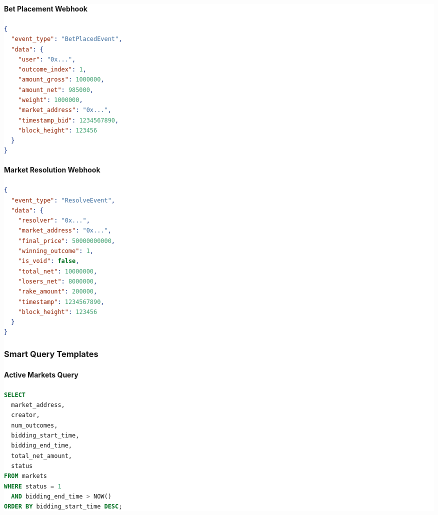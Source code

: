 #### Bet Placement Webhook
```json
{
  "event_type": "BetPlacedEvent",
  "data": {
    "user": "0x...",
    "outcome_index": 1,
    "amount_gross": 1000000,
    "amount_net": 985000,
    "weight": 1000000,
    "market_address": "0x...",
    "timestamp_bid": 1234567890,
    "block_height": 123456
  }
}
```

#### Market Resolution Webhook
```json
{
  "event_type": "ResolveEvent",
  "data": {
    "resolver": "0x...",
    "market_address": "0x...",
    "final_price": 50000000000,
    "winning_outcome": 1,
    "is_void": false,
    "total_net": 10000000,
    "losers_net": 8000000,
    "rake_amount": 200000,
    "timestamp": 1234567890,
    "block_height": 123456
  }
}
```

### Smart Query Templates

#### Active Markets Query
```sql
SELECT 
  market_address,
  creator,
  num_outcomes,
  bidding_start_time,
  bidding_end_time,
  total_net_amount,
  status
FROM markets 
WHERE status = 1 
  AND bidding_end_time > NOW()
ORDER BY bidding_start_time DESC;
```
